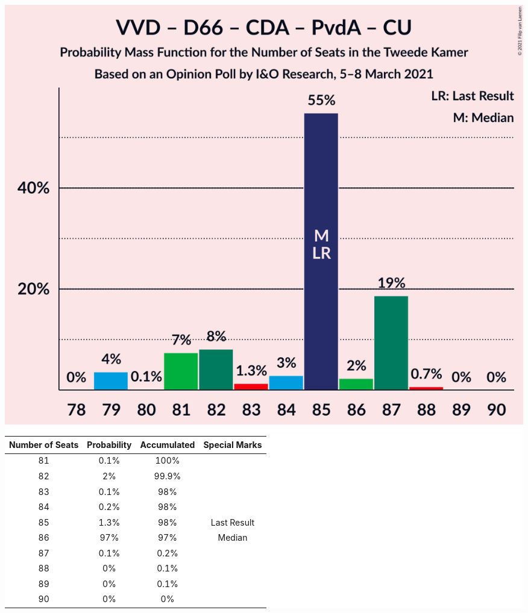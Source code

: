 ![Graph with seats probability mass function not yet produced](2021-03-08-IOResearch-coalitions-seats-pmf-vvd–d66–cda–pvda–cu.png "Seats Probability Mass Function")

| Number of Seats | Probability | Accumulated | Special Marks |
|:---------------:|:-----------:|:-----------:|:-------------:|
| 81 | 0.1% | 100% |  |
| 82 | 2% | 99.9% |  |
| 83 | 0.1% | 98% |  |
| 84 | 0.2% | 98% |  |
| 85 | 1.3% | 98% | Last Result |
| 86 | 97% | 97% | Median |
| 87 | 0.1% | 0.2% |  |
| 88 | 0% | 0.1% |  |
| 89 | 0% | 0.1% |  |
| 90 | 0% | 0% |  |
